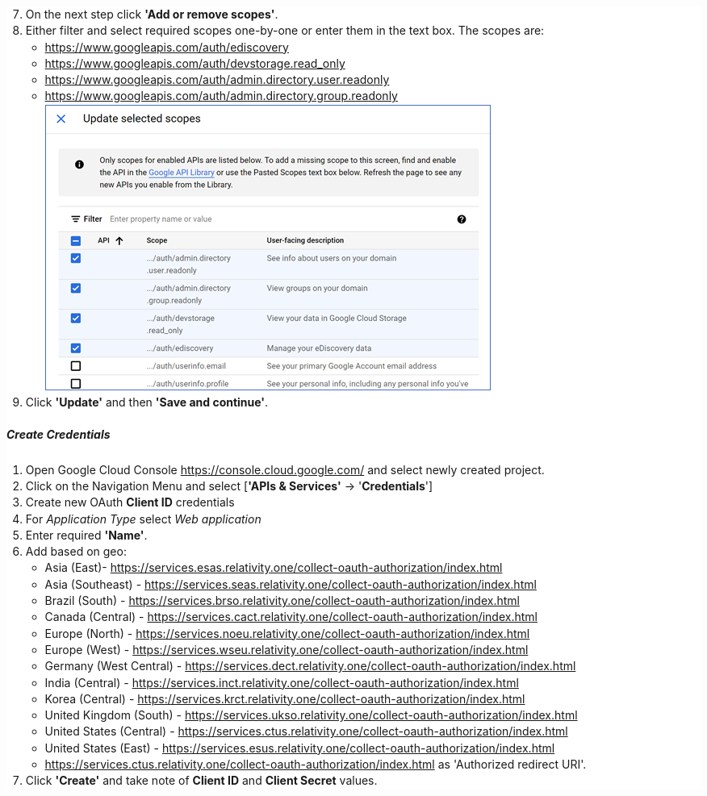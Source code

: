 7. On the next step click **'Add or remove scopes'**. 
8. Either filter and select required scopes one-by-one or enter them in the text box. The scopes are: 
   - https://www.googleapis.com/auth/ediscovery 
   - https://www.googleapis.com/auth/devstorage.read_only 
   - https://www.googleapis.com/auth/admin.directory.user.readonly 
   - https://www.googleapis.com/auth/admin.directory.group.readonly
     ![Text, table  Description automatically generated with medium confidence](google_gsuite_via_collect/clip_image010.png)
9. Click **'Update'** and then **'Save and continue'**. 

##### Create Credentials

1. Open Google Cloud Console https://console.cloud.google.com/ and select newly created project. 
2. Click on the Navigation Menu and select [**'APIs & Services'** → '**Credentials**'] 
3. Create new OAuth **Client ID** credentials 
4. For *Application Type* select *Web application* 
5. Enter required **'Name'**.
6. Add based on geo:
   - Asia (East)- https://services.esas.relativity.one/collect-oauth-authorization/index.html
   - Asia (Southeast) - https://services.seas.relativity.one/collect-oauth-authorization/index.html
   - Brazil (South) - https://services.brso.relativity.one/collect-oauth-authorization/index.html
   - Canada (Central) - https://services.cact.relativity.one/collect-oauth-authorization/index.html
   - Europe (North) - https://services.noeu.relativity.one/collect-oauth-authorization/index.html
   - Europe (West) - https://services.wseu.relativity.one/collect-oauth-authorization/index.html
   - Germany (West Central) - https://services.dect.relativity.one/collect-oauth-authorization/index.html
   - India (Central) - https://services.inct.relativity.one/collect-oauth-authorization/index.html
   - Korea (Central) - https://services.krct.relativity.one/collect-oauth-authorization/index.html
   - United Kingdom (South) - https://services.ukso.relativity.one/collect-oauth-authorization/index.html
   - United States (Central) - https://services.ctus.relativity.one/collect-oauth-authorization/index.html
   - United States (East) - https://services.esus.relativity.one/collect-oauth-authorization/index.html 
   - https://services.ctus.relativity.one/collect-oauth-authorization/index.html as 'Authorized redirect URI'. 
7. Click **'Create'** and take note of **Client ID** and **Client Secret** values.